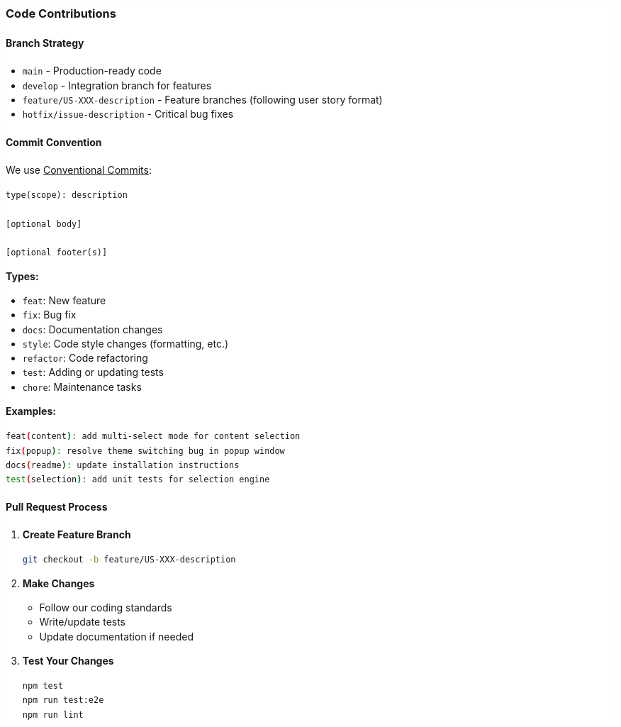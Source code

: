 ### Code Contributions

#### Branch Strategy

- `main` - Production-ready code
- `develop` - Integration branch for features
- `feature/US-XXX-description` - Feature branches (following user story format)
- `hotfix/issue-description` - Critical bug fixes

#### Commit Convention

We use [Conventional Commits](https://www.conventionalcommits.org/):

```
type(scope): description

[optional body]

[optional footer(s)]
```

**Types:**
- `feat`: New feature
- `fix`: Bug fix
- `docs`: Documentation changes
- `style`: Code style changes (formatting, etc.)
- `refactor`: Code refactoring
- `test`: Adding or updating tests
- `chore`: Maintenance tasks

**Examples:**
```bash
feat(content): add multi-select mode for content selection
fix(popup): resolve theme switching bug in popup window
docs(readme): update installation instructions
test(selection): add unit tests for selection engine
```

#### Pull Request Process

1. **Create Feature Branch**
   ```bash
   git checkout -b feature/US-XXX-description
   ```

2. **Make Changes**
   - Follow our coding standards
   - Write/update tests
   - Update documentation if needed

3. **Test Your Changes**
   ```bash
   npm test
   npm run test:e2e
   npm run lint
   ```
